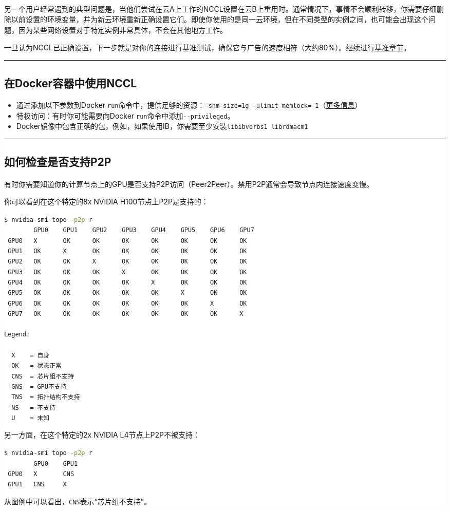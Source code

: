 另一个用户经常遇到的典型问题是，当他们尝试在云A上工作的NCCL设置在云B上重用时。通常情况下，事情不会顺利转移，你需要仔细删除以前设置的环境变量，并为新云环境重新正确设置它们。即使你使用的是同一云环境，但在不同类型的实例之间，也可能会出现这个问题，因为某些网络设置对于特定实例非常具体，不会在其他地方工作。

一旦认为NCCL已正确设置，下一步就是对你的连接进行基准测试，确保它与广告的速度相符（大约80%）。继续进行[基准章节](../benchmarks)。

---

## 在Docker容器中使用NCCL

* 通过添加以下参数到Docker `run`命令中，提供足够的资源：`–shm-size=1g –ulimit memlock=-1`（[更多信息](https://docs.nvidia.com/deeplearning/nccl/archives/nccl_2183/user-guide/docs/troubleshooting.html#sharing-data)）
* 特权访问：有时你可能需要向Docker `run`命令中添加`--privileged`。
* Docker镜像中包含正确的包，例如，如果使用IB，你需要至少安装`libibverbs1 librdmacm1`

---

## 如何检查是否支持P2P

有时你需要知道你的计算节点上的GPU是否支持P2P访问（Peer2Peer）。禁用P2P通常会导致节点内连接速度变慢。

你可以看到在这个特定的8x NVIDIA H100节点上P2P是支持的：

```bash
$ nvidia-smi topo -p2p r
        GPU0    GPU1    GPU2    GPU3    GPU4    GPU5    GPU6    GPU7
 GPU0   X       OK      OK      OK      OK      OK      OK      OK
 GPU1   OK      X       OK      OK      OK      OK      OK      OK
 GPU2   OK      OK      X       OK      OK      OK      OK      OK
 GPU3   OK      OK      OK      X       OK      OK      OK      OK
 GPU4   OK      OK      OK      OK      X       OK      OK      OK
 GPU5   OK      OK      OK      OK      OK      X       OK      OK
 GPU6   OK      OK      OK      OK      OK      OK      X       OK
 GPU7   OK      OK      OK      OK      OK      OK      OK      X

Legend:

  X    = 自身
  OK   = 状态正常
  CNS  = 芯片组不支持
  GNS  = GPU不支持
  TNS  = 拓扑结构不支持
  NS   = 不支持
  U    = 未知
```

另一方面，在这个特定的2x NVIDIA L4节点上P2P不被支持：

```bash
$ nvidia-smi topo -p2p r
        GPU0    GPU1
 GPU0   X       CNS
 GPU1   CNS     X
```

从图例中可以看出，`CNS`表示“芯片组不支持”。
